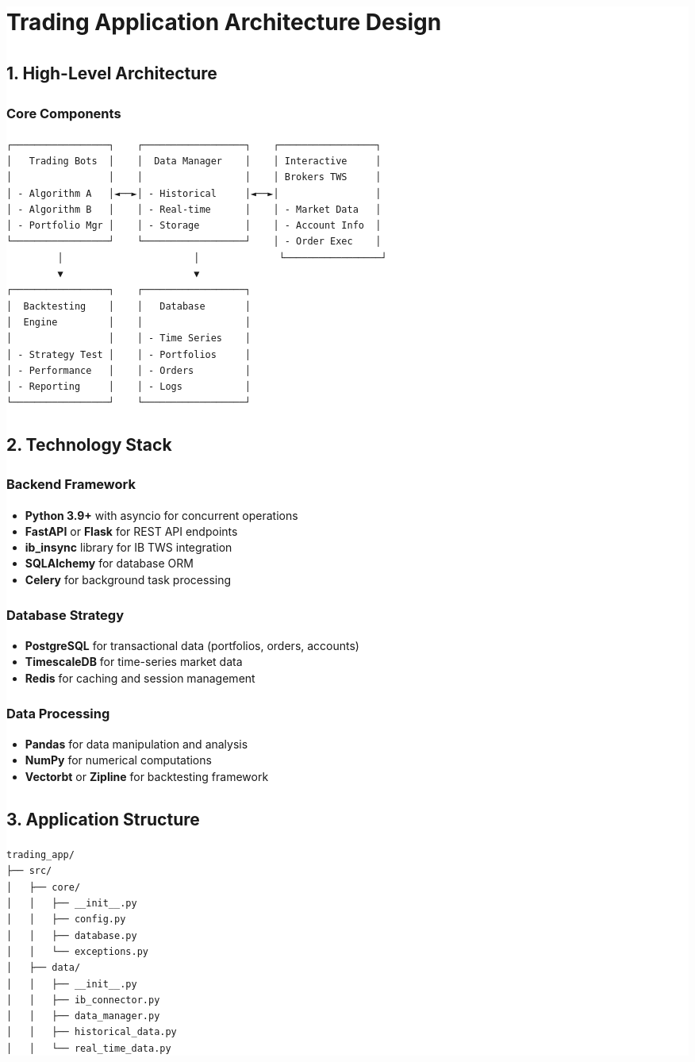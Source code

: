 # Trading Application Architecture Design

## 1. High-Level Architecture

### Core Components
```
┌─────────────────┐    ┌──────────────────┐    ┌─────────────────┐
│   Trading Bots  │    │  Data Manager    │    │ Interactive     │
│                 │    │                  │    │ Brokers TWS     │
│ - Algorithm A   │◄──►│ - Historical     │◄──►│                 │
│ - Algorithm B   │    │ - Real-time      │    │ - Market Data   │
│ - Portfolio Mgr │    │ - Storage        │    │ - Account Info  │
└─────────────────┘    └──────────────────┘    │ - Order Exec    │
         │                       │              └─────────────────┘
         ▼                       ▼
┌─────────────────┐    ┌──────────────────┐
│  Backtesting    │    │   Database       │
│  Engine         │    │                  │
│                 │    │ - Time Series    │
│ - Strategy Test │    │ - Portfolios     │
│ - Performance   │    │ - Orders         │
│ - Reporting     │    │ - Logs           │
└─────────────────┘    └──────────────────┘
```

## 2. Technology Stack

### Backend Framework
- **Python 3.9+** with asyncio for concurrent operations
- **FastAPI** or **Flask** for REST API endpoints
- **ib_insync** library for IB TWS integration
- **SQLAlchemy** for database ORM
- **Celery** for background task processing

### Database Strategy
- **PostgreSQL** for transactional data (portfolios, orders, accounts)
- **TimescaleDB** for time-series market data
- **Redis** for caching and session management

### Data Processing
- **Pandas** for data manipulation and analysis
- **NumPy** for numerical computations
- **Vectorbt** or **Zipline** for backtesting framework

## 3. Application Structure

```
trading_app/
├── src/
│   ├── core/
│   │   ├── __init__.py
│   │   ├── config.py
│   │   ├── database.py
│   │   └── exceptions.py
│   ├── data/
│   │   ├── __init__.py
│   │   ├── ib_connector.py
│   │   ├── data_manager.py
│   │   ├── historical_data.py
│   │   └── real_time_data.py
```